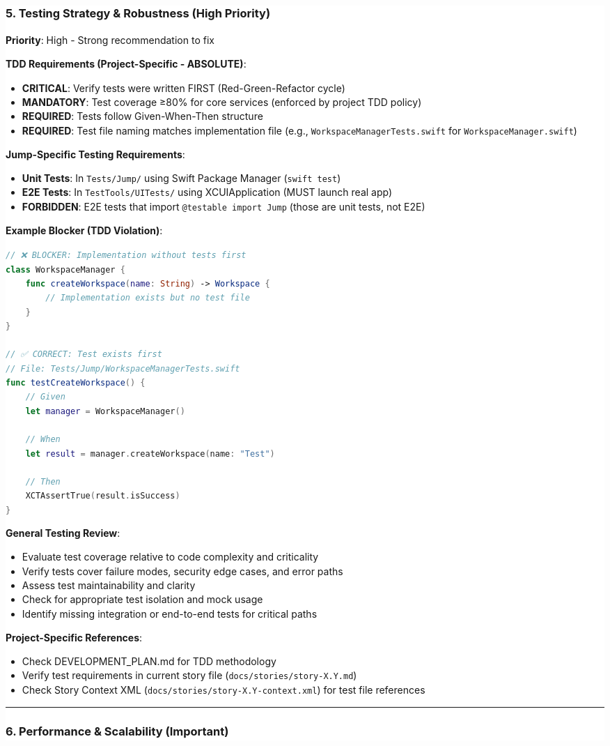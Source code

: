 
### 5. Testing Strategy & Robustness (High Priority)

**Priority**: High - Strong recommendation to fix

**TDD Requirements (Project-Specific - ABSOLUTE)**:
- **CRITICAL**: Verify tests were written FIRST (Red-Green-Refactor cycle)
- **MANDATORY**: Test coverage ≥80% for core services (enforced by project TDD policy)
- **REQUIRED**: Tests follow Given-When-Then structure
- **REQUIRED**: Test file naming matches implementation file (e.g., `WorkspaceManagerTests.swift` for `WorkspaceManager.swift`)

**Jump-Specific Testing Requirements**:
- **Unit Tests**: In `Tests/Jump/` using Swift Package Manager (`swift test`)
- **E2E Tests**: In `TestTools/UITests/` using XCUIApplication (MUST launch real app)
- **FORBIDDEN**: E2E tests that import `@testable import Jump` (those are unit tests, not E2E)

**Example Blocker (TDD Violation)**:
```swift
// ❌ BLOCKER: Implementation without tests first
class WorkspaceManager {
    func createWorkspace(name: String) -> Workspace {
        // Implementation exists but no test file
    }
}

// ✅ CORRECT: Test exists first
// File: Tests/Jump/WorkspaceManagerTests.swift
func testCreateWorkspace() {
    // Given
    let manager = WorkspaceManager()

    // When
    let result = manager.createWorkspace(name: "Test")

    // Then
    XCTAssertTrue(result.isSuccess)
}
```

**General Testing Review**:
- Evaluate test coverage relative to code complexity and criticality
- Verify tests cover failure modes, security edge cases, and error paths
- Assess test maintainability and clarity
- Check for appropriate test isolation and mock usage
- Identify missing integration or end-to-end tests for critical paths

**Project-Specific References**:
- Check DEVELOPMENT_PLAN.md for TDD methodology
- Verify test requirements in current story file (`docs/stories/story-X.Y.md`)
- Check Story Context XML (`docs/stories/story-X.Y-context.xml`) for test file references

---

### 6. Performance & Scalability (Important)
